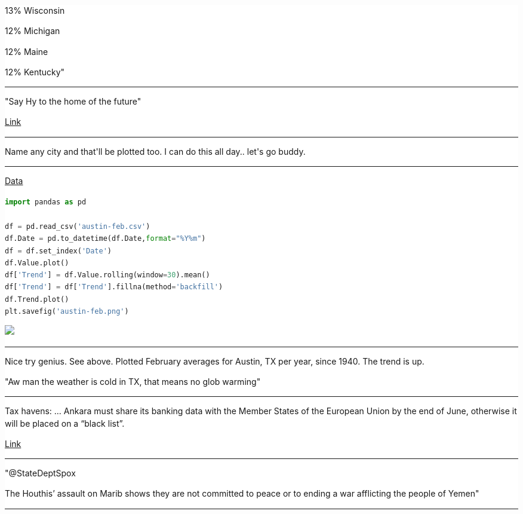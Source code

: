 13% Wisconsin

12% Michigan

12% Maine

12% Kentucky"

---

"Say Hy to the home of the future"

[Link](https://cadentgas.com/future-of-gas/projects/hydrogen-home)

---

Name any city and that'll be plotted too. I can do this all
day.. let's go buddy.

---

[Data](https://www.ncdc.noaa.gov/cag/city/time-series)

```python
import pandas as pd

df = pd.read_csv('austin-feb.csv')
df.Date = pd.to_datetime(df.Date,format="%Y%m")
df = df.set_index('Date')
df.Value.plot()
df['Trend'] = df.Value.rolling(window=30).mean()
df['Trend'] = df['Trend'].fillna(method='backfill')
df.Trend.plot()
plt.savefig('austin-feb.png')
```

<img width="340" src="https://pbs.twimg.com/media/EuaOFq7XYAIWnP1?format=png&name=small"/>

---

Nice try genius. See above. Plotted February averages for Austin, TX
per year, since 1940. The trend is up.

"Aw man the weather is cold in TX, that means no glob warming"

---

Tax havens: ... Ankara must share its banking data with the Member
States of the European Union by the end of June, otherwise it will be
placed on a “black list”.

[Link](https://twitter.com/lemondefr/status/1361627449050738699)

---

"@StateDeptSpox

The Houthis’ assault on Marib shows they are not committed to peace or
to ending a war afflicting the people of Yemen"

---